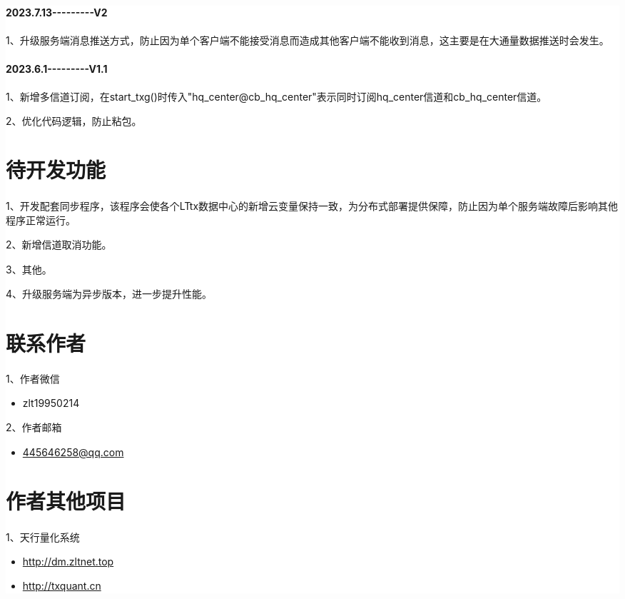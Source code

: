 #### 2023.7.13---------V2

1、升级服务端消息推送方式，防止因为单个客户端不能接受消息而造成其他客户端不能收到消息，这主要是在大通量数据推送时会发生。

#### 2023.6.1---------V1.1  
1、新增多信道订阅，在start_txg()时传入"hq_center@cb_hq_center"表示同时订阅hq_center信道和cb_hq_center信道。

2、优化代码逻辑，防止粘包。

# 待开发功能


1、开发配套同步程序，该程序会使各个LTtx数据中心的新增云变量保持一致，为分布式部署提供保障，防止因为单个服务端故障后影响其他程序正常运行。

2、新增信道取消功能。

3、其他。

4、升级服务端为异步版本，进一步提升性能。


# 联系作者
1、作者微信
- zlt19950214       

2、作者邮箱 
- 445646258@qq.com


# 作者其他项目
1、天行量化系统
- http://dm.zltnet.top  

- http://txquant.cn



